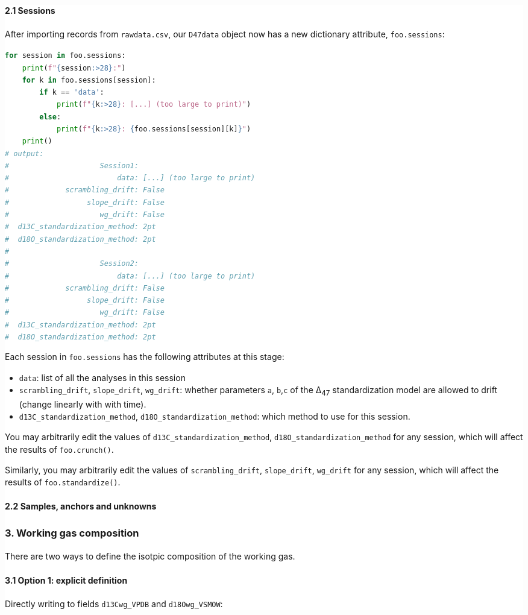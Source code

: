 #### 2.1 Sessions

After importing records from `rawdata.csv`, our `D47data` object now has a new dictionary attribute, `foo.sessions`:

```python
for session in foo.sessions:
	print(f"{session:>28}:")
	for k in foo.sessions[session]:
		if k == 'data':
			print(f"{k:>28}: [...] (too large to print)")
		else:
			print(f"{k:>28}: {foo.sessions[session][k]}")
	print()
# output:
#                     Session1:
#                         data: [...] (too large to print)
#             scrambling_drift: False
#                  slope_drift: False
#                     wg_drift: False
#  d13C_standardization_method: 2pt
#  d18O_standardization_method: 2pt
# 
#                     Session2:
#                         data: [...] (too large to print)
#             scrambling_drift: False
#                  slope_drift: False
#                     wg_drift: False
#  d13C_standardization_method: 2pt
#  d18O_standardization_method: 2pt
```

Each session in `foo.sessions` has the following attributes at this stage:

+ `data`: list of all the analyses in this session
+ `scrambling_drift`, `slope_drift`, `wg_drift`: whether parameters `a`, `b`,`c` of the Δ<sub>47</sub> standardization model are allowed to drift (change linearly with with time).
+ `d13C_standardization_method`, `d18O_standardization_method`: which method to use for this session.

You may arbitrarily edit the values of `d13C_standardization_method`, `d18O_standardization_method` for any session, which will affect the results of `foo.crunch()`.

Similarly, you may arbitrarily edit the values of `scrambling_drift`, `slope_drift`, `wg_drift` for any session, which will affect the results of `foo.standardize()`.

#### 2.2 Samples, anchors and unknowns

### 3. Working gas composition

There are two ways to define the isotpic composition of the working gas.

#### 3.1 Option 1: explicit definition

Directly writing to fields `d13Cwg_VPDB` and `d18Owg_VSMOW`:


[Daëron et al. (2016)]: https://dx.doi.org/10.1016/j.chemgeo.2016.08.014
[Schauer et al. (2016)]: https://dx.doi.org/10.1002/rcm.7743
[Levene test]: https://en.wikipedia.org/wiki/Levene%27s_test